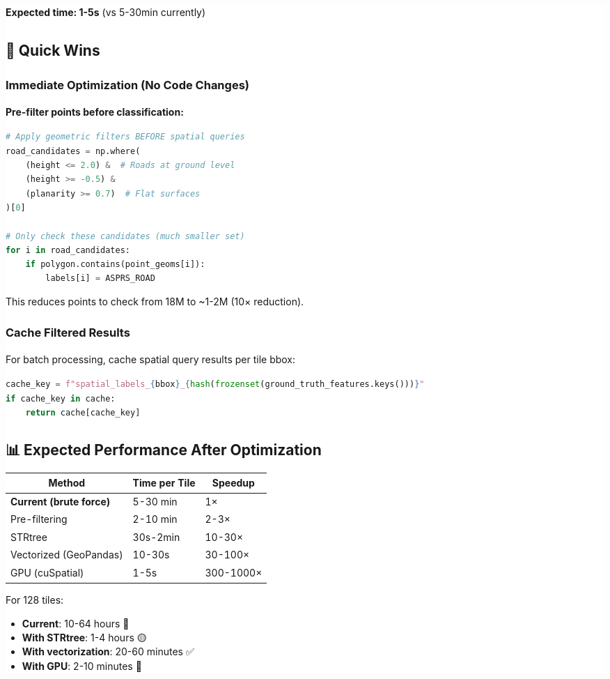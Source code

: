 **Expected time: 1-5s** (vs 5-30min currently)

## 🚀 Quick Wins

### Immediate Optimization (No Code Changes)

**Pre-filter points before classification:**

```python
# Apply geometric filters BEFORE spatial queries
road_candidates = np.where(
    (height <= 2.0) &  # Roads at ground level
    (height >= -0.5) &
    (planarity >= 0.7)  # Flat surfaces
)[0]

# Only check these candidates (much smaller set)
for i in road_candidates:
    if polygon.contains(point_geoms[i]):
        labels[i] = ASPRS_ROAD
```

This reduces points to check from 18M to ~1-2M (10× reduction).

### Cache Filtered Results

For batch processing, cache spatial query results per tile bbox:

```python
cache_key = f"spatial_labels_{bbox}_{hash(frozenset(ground_truth_features.keys()))}"
if cache_key in cache:
    return cache[cache_key]
```

## 📊 Expected Performance After Optimization

| Method                    | Time per Tile | Speedup   |
| ------------------------- | ------------- | --------- |
| **Current (brute force)** | 5-30 min      | 1×        |
| Pre-filtering             | 2-10 min      | 2-3×      |
| STRtree                   | 30s-2min      | 10-30×    |
| Vectorized (GeoPandas)    | 10-30s        | 30-100×   |
| GPU (cuSpatial)           | 1-5s          | 300-1000× |

For 128 tiles:

- **Current**: 10-64 hours 🔴
- **With STRtree**: 1-4 hours 🟡
- **With vectorization**: 20-60 minutes ✅
- **With GPU**: 2-10 minutes 🚀
